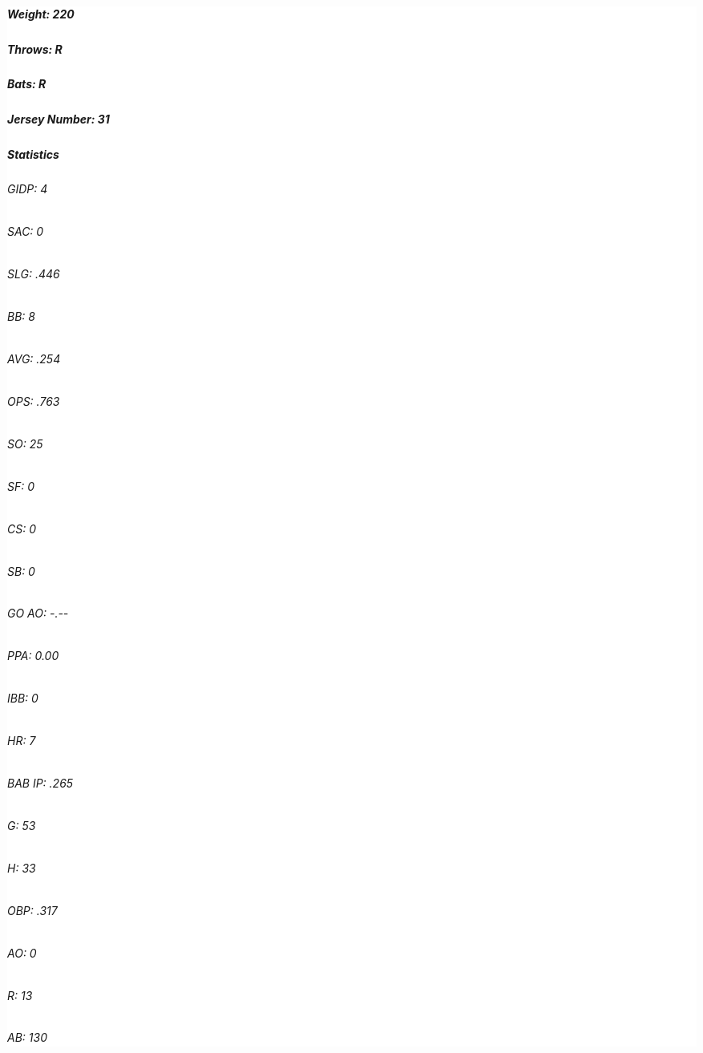 ##### Weight: 220
##### Throws: R
##### Bats: R
##### Jersey Number: 31
##### Statistics
###### GIDP: 4
###### SAC: 0
###### SLG: .446
###### BB: 8
###### AVG: .254
###### OPS: .763
###### SO: 25
###### SF: 0
###### CS: 0
###### SB: 0
###### GO AO: -.--
###### PPA: 0.00
###### IBB: 0
###### HR: 7
###### BAB IP: .265
###### G: 53
###### H: 33
###### OBP: .317
###### AO: 0
###### R: 13
###### AB: 130